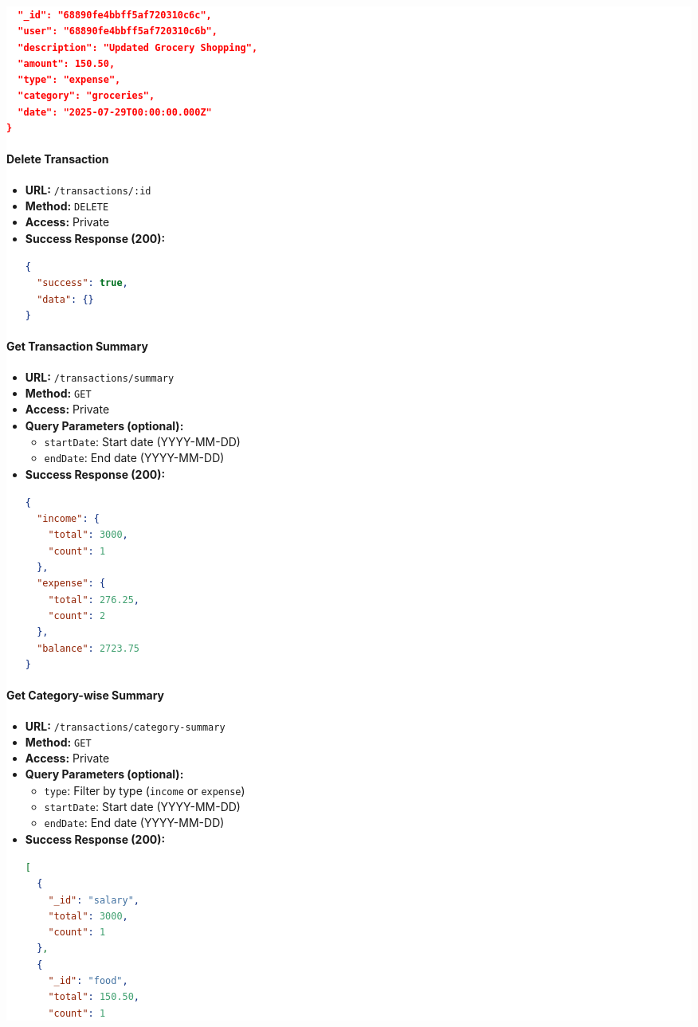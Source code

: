   ```json
    "_id": "68890fe4bbff5af720310c6c",
    "user": "68890fe4bbff5af720310c6b",
    "description": "Updated Grocery Shopping",
    "amount": 150.50,
    "type": "expense",
    "category": "groceries",
    "date": "2025-07-29T00:00:00.000Z"
  }
  ```

#### Delete Transaction
- **URL:** `/transactions/:id`
- **Method:** `DELETE`
- **Access:** Private
- **Success Response (200):**
  ```json
  {
    "success": true,
    "data": {}
  }
  ```

#### Get Transaction Summary
- **URL:** `/transactions/summary`
- **Method:** `GET`
- **Access:** Private
- **Query Parameters (optional):**
  - `startDate`: Start date (YYYY-MM-DD)
  - `endDate`: End date (YYYY-MM-DD)
- **Success Response (200):**
  ```json
  {
    "income": {
      "total": 3000,
      "count": 1
    },
    "expense": {
      "total": 276.25,
      "count": 2
    },
    "balance": 2723.75
  }
  ```

#### Get Category-wise Summary
- **URL:** `/transactions/category-summary`
- **Method:** `GET`
- **Access:** Private
- **Query Parameters (optional):**
  - `type`: Filter by type (`income` or `expense`)
  - `startDate`: Start date (YYYY-MM-DD)
  - `endDate`: End date (YYYY-MM-DD)
- **Success Response (200):**
  ```json
  [
    {
      "_id": "salary",
      "total": 3000,
      "count": 1
    },
    {
      "_id": "food",
      "total": 150.50,
      "count": 1
  ```